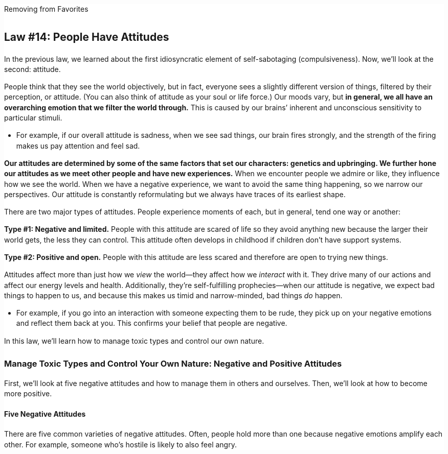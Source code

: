 Removing from Favorites 

## Law #14: People Have Attitudes

In the previous law, we learned about the first idiosyncratic element of self-sabotaging (compulsiveness). Now, we’ll look at the second: attitude.

People think that they see the world objectively, but in fact, everyone sees a slightly different version of things, filtered by their perception, or attitude. (You can also think of attitude as your soul or life force.) Our moods vary, but **in general, we all have an overarching emotion that we filter the world through.** This is caused by our brains’ inherent and unconscious sensitivity to particular stimuli.

  * For example, if our overall attitude is sadness, when we see sad things, our brain fires strongly, and the strength of the firing makes us pay attention and feel sad.



**Our attitudes are determined by some of the same factors that set our characters: genetics and upbringing. We further hone our attitudes as we meet other people and have new experiences.** When we encounter people we admire or like, they influence how we see the world. When we have a negative experience, we want to avoid the same thing happening, so we narrow our perspectives. Our attitude is constantly reformulating but we always have traces of its earliest shape.

There are two major types of attitudes. People experience moments of each, but in general, tend one way or another:

**Type #1: Negative and limited.** People with this attitude are scared of life so they avoid anything new because the larger their world gets, the less they can control. This attitude often develops in childhood if children don’t have support systems.

**Type #2: Positive and open.** People with this attitude are less scared and therefore are open to trying new things.

Attitudes affect more than just how we _view_ the world—they affect how we _interact_ with it. They drive many of our actions and affect our energy levels and health. Additionally, they’re self-fulfilling prophecies—when our attitude is negative, we expect bad things to happen to us, and because this makes us timid and narrow-minded, bad things _do_ happen.

  * For example, if you go into an interaction with someone expecting them to be rude, they pick up on your negative emotions and reflect them back at you. This confirms your belief that people are negative. 



In this law, we’ll learn how to manage toxic types and control our own nature.

### Manage Toxic Types and Control Your Own Nature: Negative and Positive Attitudes

First, we’ll look at five negative attitudes and how to manage them in others and ourselves. Then, we’ll look at how to become more positive.

#### Five Negative Attitudes

There are five common varieties of negative attitudes. Often, people hold more than one because negative emotions amplify each other. For example, someone who’s hostile is likely to also feel angry.
